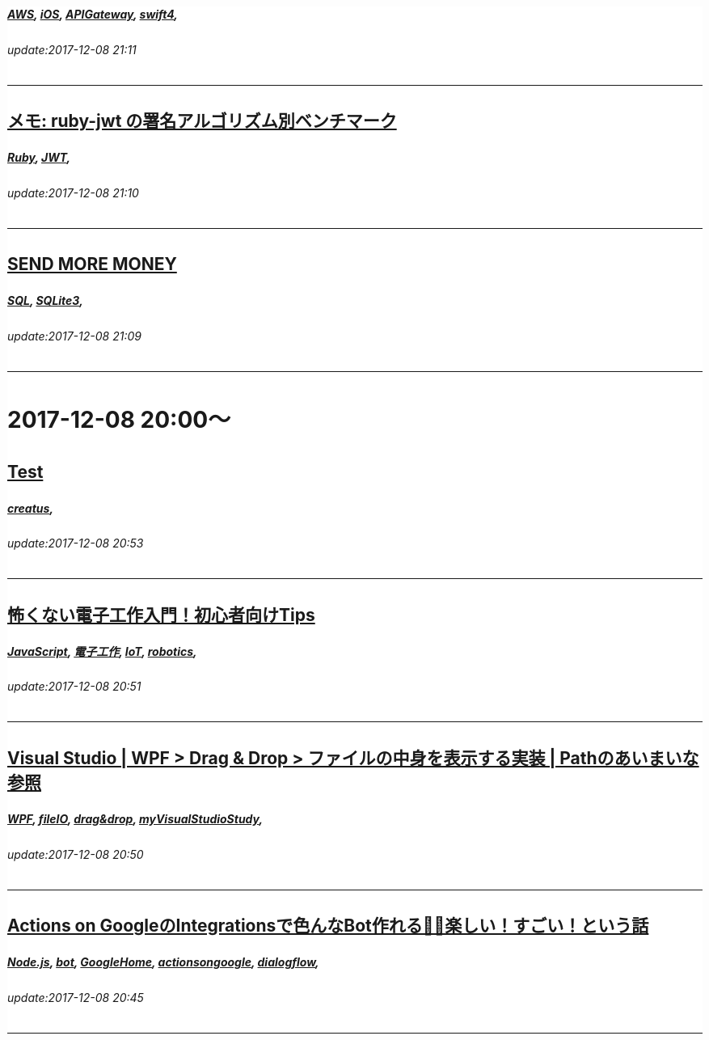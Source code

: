 ##### [AWS](https://qiita.com/tags/AWS), [iOS](https://qiita.com/tags/iOS), [APIGateway](https://qiita.com/tags/APIGateway), [swift4](https://qiita.com/tags/swift4), 
###### update:2017-12-08 21:11
---
## [メモ: ruby-jwt の署名アルゴリズム別ベンチマーク](https://qiita.com/koshigoe/items/9106607c971d1ca35c03)
##### [Ruby](https://qiita.com/tags/Ruby), [JWT](https://qiita.com/tags/JWT), 
###### update:2017-12-08 21:10
---
## [SEND MORE MONEY](https://qiita.com/KAZAMAI_NaruTo/items/27a0af62cf239cb76ff0)
##### [SQL](https://qiita.com/tags/SQL), [SQLite3](https://qiita.com/tags/SQLite3), 
###### update:2017-12-08 21:09
---




# 2017-12-08 20:00～
## [Test](https://qiita.com/miawak2017/items/17864f4cd0aa715b905e)
##### [creatus](https://qiita.com/tags/creatus), 
###### update:2017-12-08 20:53
---
## [怖くない電子工作入門！初心者向けTips](https://qiita.com/tokutoku393/items/8c9470392918f9297ed9)
##### [JavaScript](https://qiita.com/tags/JavaScript), [電子工作](https://qiita.com/tags/電子工作), [IoT](https://qiita.com/tags/IoT), [robotics](https://qiita.com/tags/robotics), 
###### update:2017-12-08 20:51
---
## [Visual Studio | WPF > Drag & Drop > ファイルの中身を表示する実装 | Pathのあいまいな参照](https://qiita.com/7of9/items/52b175d0c295d0af73cf)
##### [WPF](https://qiita.com/tags/WPF), [fileIO](https://qiita.com/tags/fileIO), [drag&drop](https://qiita.com/tags/drag&drop), [myVisualStudioStudy](https://qiita.com/tags/myVisualStudioStudy), 
###### update:2017-12-08 20:50
---
## [Actions on GoogleのIntegrationsで色んなBot作れる🤗🤗楽しい！すごい！という話](https://qiita.com/MII-CHANG/items/17d11634583eb3b72797)
##### [Node.js](https://qiita.com/tags/Node.js), [bot](https://qiita.com/tags/bot), [GoogleHome](https://qiita.com/tags/GoogleHome), [actionsongoogle](https://qiita.com/tags/actionsongoogle), [dialogflow](https://qiita.com/tags/dialogflow), 
###### update:2017-12-08 20:45
---